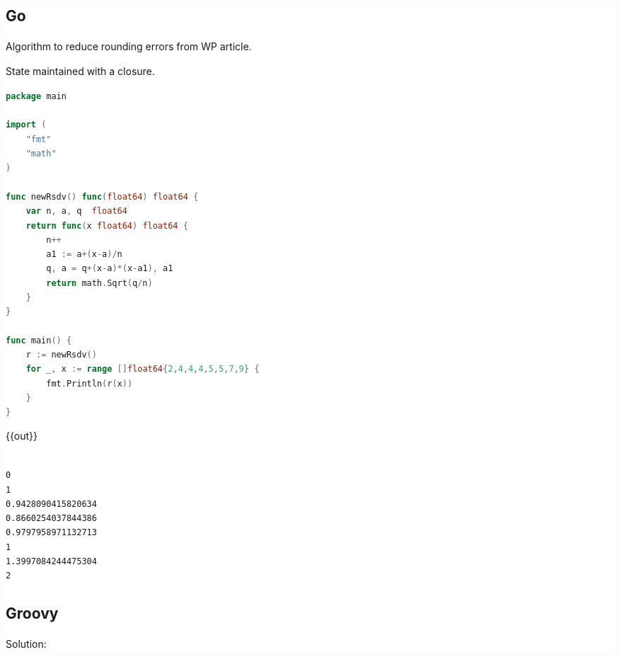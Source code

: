 

## Go

Algorithm to reduce rounding errors from WP article.

State maintained with a closure.

```go
package main

import (
    "fmt"
    "math"
)

func newRsdv() func(float64) float64 {
    var n, a, q  float64
    return func(x float64) float64 {
        n++
        a1 := a+(x-a)/n
        q, a = q+(x-a)*(x-a1), a1
        return math.Sqrt(q/n)
    }
}

func main() {
    r := newRsdv()
    for _, x := range []float64{2,4,4,4,5,5,7,9} {
        fmt.Println(r(x))
    }
}
```

{{out}}

```txt

0
1
0.9428090415820634
0.8660254037844386
0.9797958971132713
1
1.3997084244475304
2

```



## Groovy

Solution:
